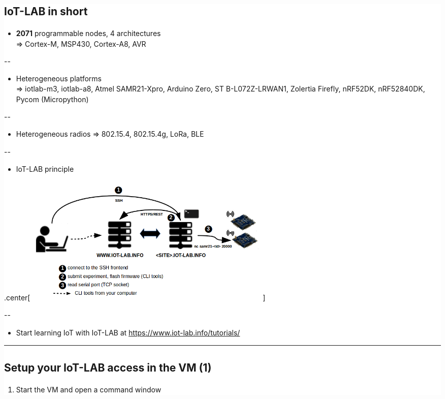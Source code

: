 
## IoT-LAB in short

- **2071** programmable nodes, 4 architectures
  <br> &#x21d2; Cortex-M, MSP430, Cortex-A8, AVR

--

- Heterogeneous platforms
  <br> &#x21d2; iotlab-m3, iotlab-a8, Atmel SAMR21-Xpro, Arduino Zero,
  ST B-L072Z-LRWAN1, Zolertia Firefly, nRF52DK, nRF52840DK, Pycom (Micropython)

--

- Heterogeneous radios &#x21d2; 802.15.4, 802.15.4g, LoRa, BLE

--

- IoT-LAB principle

.center[
      <img src="images/use-iotlab.png" alt="" style="width:450px;"/>
  ]

--

- Start learning IoT with IoT-LAB at
  <a href=https://www.iot-lab.info/tutorials/>https://www.iot-lab.info/tutorials/</a>

---

## Setup your IoT-LAB access in the VM (1)

1. Start the VM and open a command window
